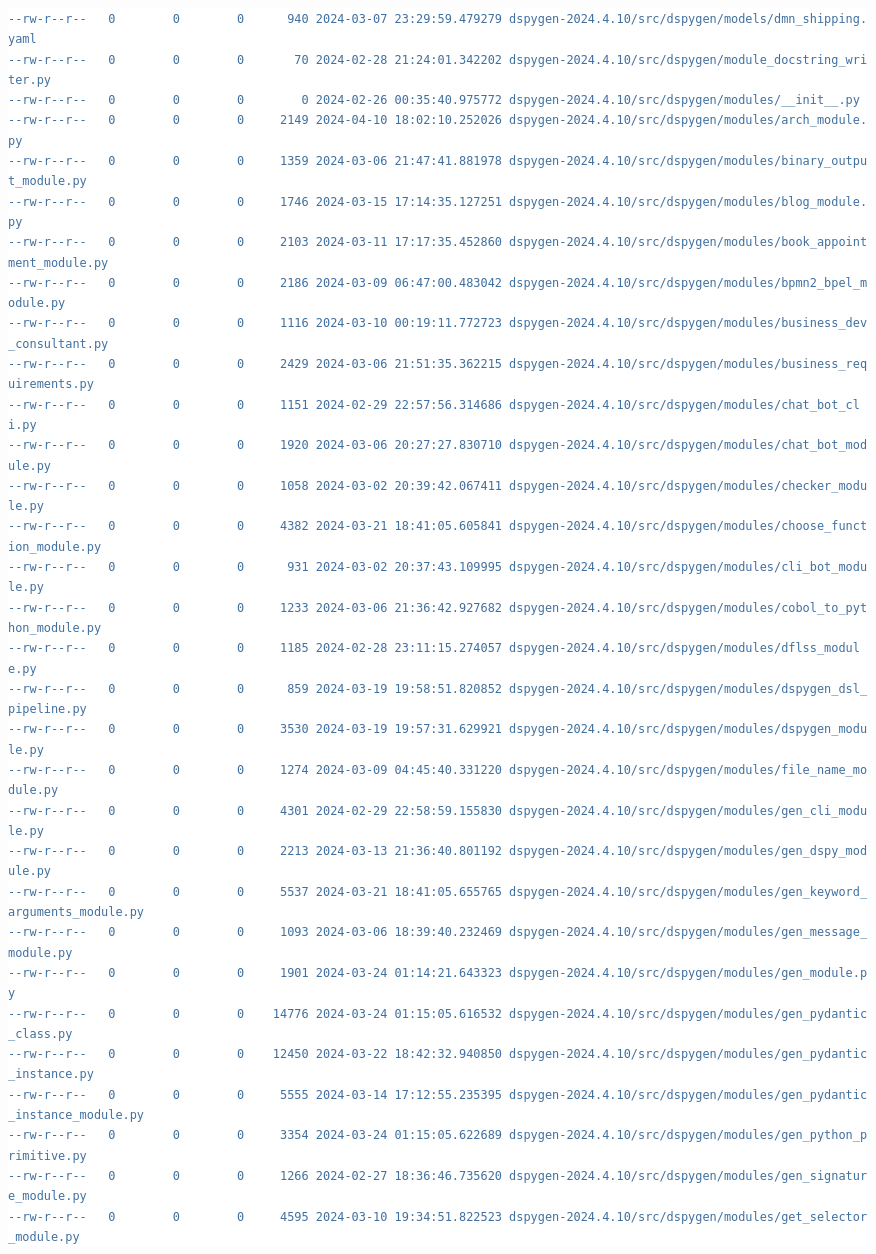 ```diff
--rw-r--r--   0        0        0      940 2024-03-07 23:29:59.479279 dspygen-2024.4.10/src/dspygen/models/dmn_shipping.yaml
--rw-r--r--   0        0        0       70 2024-02-28 21:24:01.342202 dspygen-2024.4.10/src/dspygen/module_docstring_writer.py
--rw-r--r--   0        0        0        0 2024-02-26 00:35:40.975772 dspygen-2024.4.10/src/dspygen/modules/__init__.py
--rw-r--r--   0        0        0     2149 2024-04-10 18:02:10.252026 dspygen-2024.4.10/src/dspygen/modules/arch_module.py
--rw-r--r--   0        0        0     1359 2024-03-06 21:47:41.881978 dspygen-2024.4.10/src/dspygen/modules/binary_output_module.py
--rw-r--r--   0        0        0     1746 2024-03-15 17:14:35.127251 dspygen-2024.4.10/src/dspygen/modules/blog_module.py
--rw-r--r--   0        0        0     2103 2024-03-11 17:17:35.452860 dspygen-2024.4.10/src/dspygen/modules/book_appointment_module.py
--rw-r--r--   0        0        0     2186 2024-03-09 06:47:00.483042 dspygen-2024.4.10/src/dspygen/modules/bpmn2_bpel_module.py
--rw-r--r--   0        0        0     1116 2024-03-10 00:19:11.772723 dspygen-2024.4.10/src/dspygen/modules/business_dev_consultant.py
--rw-r--r--   0        0        0     2429 2024-03-06 21:51:35.362215 dspygen-2024.4.10/src/dspygen/modules/business_requirements.py
--rw-r--r--   0        0        0     1151 2024-02-29 22:57:56.314686 dspygen-2024.4.10/src/dspygen/modules/chat_bot_cli.py
--rw-r--r--   0        0        0     1920 2024-03-06 20:27:27.830710 dspygen-2024.4.10/src/dspygen/modules/chat_bot_module.py
--rw-r--r--   0        0        0     1058 2024-03-02 20:39:42.067411 dspygen-2024.4.10/src/dspygen/modules/checker_module.py
--rw-r--r--   0        0        0     4382 2024-03-21 18:41:05.605841 dspygen-2024.4.10/src/dspygen/modules/choose_function_module.py
--rw-r--r--   0        0        0      931 2024-03-02 20:37:43.109995 dspygen-2024.4.10/src/dspygen/modules/cli_bot_module.py
--rw-r--r--   0        0        0     1233 2024-03-06 21:36:42.927682 dspygen-2024.4.10/src/dspygen/modules/cobol_to_python_module.py
--rw-r--r--   0        0        0     1185 2024-02-28 23:11:15.274057 dspygen-2024.4.10/src/dspygen/modules/dflss_module.py
--rw-r--r--   0        0        0      859 2024-03-19 19:58:51.820852 dspygen-2024.4.10/src/dspygen/modules/dspygen_dsl_pipeline.py
--rw-r--r--   0        0        0     3530 2024-03-19 19:57:31.629921 dspygen-2024.4.10/src/dspygen/modules/dspygen_module.py
--rw-r--r--   0        0        0     1274 2024-03-09 04:45:40.331220 dspygen-2024.4.10/src/dspygen/modules/file_name_module.py
--rw-r--r--   0        0        0     4301 2024-02-29 22:58:59.155830 dspygen-2024.4.10/src/dspygen/modules/gen_cli_module.py
--rw-r--r--   0        0        0     2213 2024-03-13 21:36:40.801192 dspygen-2024.4.10/src/dspygen/modules/gen_dspy_module.py
--rw-r--r--   0        0        0     5537 2024-03-21 18:41:05.655765 dspygen-2024.4.10/src/dspygen/modules/gen_keyword_arguments_module.py
--rw-r--r--   0        0        0     1093 2024-03-06 18:39:40.232469 dspygen-2024.4.10/src/dspygen/modules/gen_message_module.py
--rw-r--r--   0        0        0     1901 2024-03-24 01:14:21.643323 dspygen-2024.4.10/src/dspygen/modules/gen_module.py
--rw-r--r--   0        0        0    14776 2024-03-24 01:15:05.616532 dspygen-2024.4.10/src/dspygen/modules/gen_pydantic_class.py
--rw-r--r--   0        0        0    12450 2024-03-22 18:42:32.940850 dspygen-2024.4.10/src/dspygen/modules/gen_pydantic_instance.py
--rw-r--r--   0        0        0     5555 2024-03-14 17:12:55.235395 dspygen-2024.4.10/src/dspygen/modules/gen_pydantic_instance_module.py
--rw-r--r--   0        0        0     3354 2024-03-24 01:15:05.622689 dspygen-2024.4.10/src/dspygen/modules/gen_python_primitive.py
--rw-r--r--   0        0        0     1266 2024-02-27 18:36:46.735620 dspygen-2024.4.10/src/dspygen/modules/gen_signature_module.py
--rw-r--r--   0        0        0     4595 2024-03-10 19:34:51.822523 dspygen-2024.4.10/src/dspygen/modules/get_selector_module.py
```